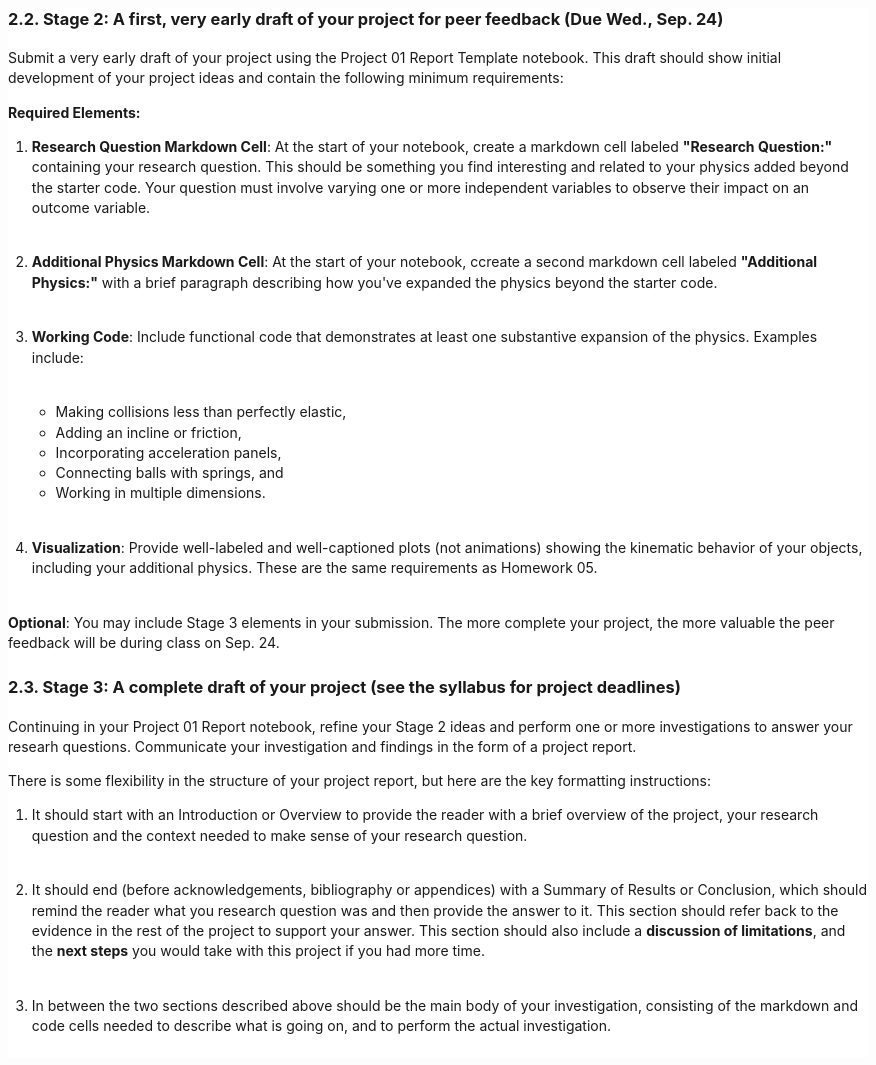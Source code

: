 ### 2.2. Stage 2: A first, very early draft of your project for peer feedback (Due Wed., Sep. 24)

Submit a very early draft of your project using the Project 01 Report Template notebook. This draft should show initial development of your project ideas and contain the following minimum requirements:

**Required Elements:**

1. **Research Question Markdown Cell**: At the start of your notebook, create a markdown cell labeled **"Research Question:"** containing your research question. This should be something you find interesting and related to your physics added beyond the starter code. Your question must involve varying one or more independent variables to observe their impact on an outcome variable.<br><br>

2. **Additional Physics Markdown Cell**: At the start of your notebook, ccreate a second markdown cell labeled **"Additional Physics:"** with a brief paragraph describing how you've expanded the physics beyond the starter code.<br><br>

3. **Working Code**: Include functional code that demonstrates at least one substantive expansion of the physics. Examples include:<br><br>
   - Making collisions less than perfectly elastic,
   - Adding an incline or friction,
   - Incorporating acceleration panels,
   - Connecting balls with springs, and
   - Working in multiple dimensions.<br><br>

4. **Visualization**: Provide well-labeled and well-captioned plots (not animations) showing the kinematic behavior of your objects, including your additional physics. These are the same requirements as Homework 05.<br><br>

**Optional**: You may include Stage 3 elements in your submission. The more complete your project, the more valuable the peer feedback will be during class on Sep. 24.

### 2.3. Stage 3: A complete draft of your project (see the syllabus for project deadlines)

Continuing in your Project 01 Report notebook, refine your Stage 2 ideas and perform one or more investigations to answer your researh questions. Communicate your investigation and findings in the form of a project report.

There is some flexibility in the structure of your project report, but here are the key formatting instructions:

1. It should start with an Introduction or Overview to provide the reader with a brief overview of the project, your research question and the context needed to make sense of your research question. <br><br>

1. It should end (before acknowledgements, bibliography or appendices) with a Summary of Results or Conclusion, which should remind the reader what you research question was and then provide the answer to it. This section should refer back to the evidence in the rest of the project to support your answer. This section should also include a **discussion of limitations**, and the **next steps** you would take with this project if you had more time. <br><br>

1. In between the two sections described above should be the main body of your investigation, consisting of the markdown and code cells needed to describe what is going on, and to perform the actual investigation. <br><br>
